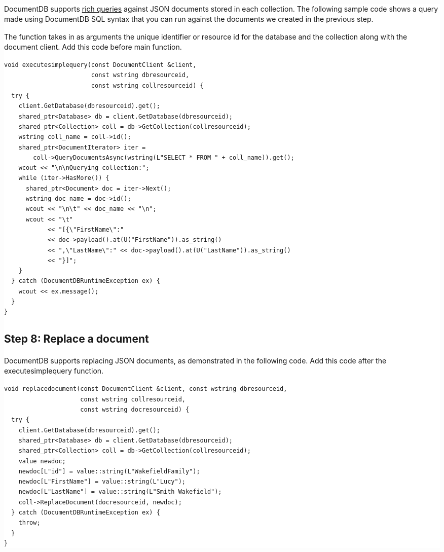 DocumentDB supports [rich queries](documentdb-sql-query.md) against JSON documents stored in each collection. The following sample code shows a query made using DocumentDB SQL syntax that you can run against the documents we created in the previous step.

The function takes in as arguments the unique identifier or resource id for the database and the collection along with the document client. Add this code before main function.

    void executesimplequery(const DocumentClient &client,
                            const wstring dbresourceid,
                            const wstring collresourceid) {
      try {
        client.GetDatabase(dbresourceid).get();
        shared_ptr<Database> db = client.GetDatabase(dbresourceid);
        shared_ptr<Collection> coll = db->GetCollection(collresourceid);
        wstring coll_name = coll->id();
        shared_ptr<DocumentIterator> iter =
            coll->QueryDocumentsAsync(wstring(L"SELECT * FROM " + coll_name)).get();
        wcout << "\n\nQuerying collection:";
        while (iter->HasMore()) {
          shared_ptr<Document> doc = iter->Next();
          wstring doc_name = doc->id();
          wcout << "\n\t" << doc_name << "\n";
          wcout << "\t"
                << "[{\"FirstName\":"
                << doc->payload().at(U("FirstName")).as_string()
                << ",\"LastName\":" << doc->payload().at(U("LastName")).as_string()
                << "}]";
        }
      } catch (DocumentDBRuntimeException ex) {
        wcout << ex.message();
      }
    }

## <a id="Replace"></a>Step 8: Replace a document

DocumentDB supports replacing JSON documents, as demonstrated in the following code. Add this code after the executesimplequery function.

    void replacedocument(const DocumentClient &client, const wstring dbresourceid,
                         const wstring collresourceid,
                         const wstring docresourceid) {
      try {
        client.GetDatabase(dbresourceid).get();
        shared_ptr<Database> db = client.GetDatabase(dbresourceid);
        shared_ptr<Collection> coll = db->GetCollection(collresourceid);
        value newdoc;
        newdoc[L"id"] = value::string(L"WakefieldFamily");
        newdoc[L"FirstName"] = value::string(L"Lucy");
        newdoc[L"LastName"] = value::string(L"Smith Wakefield");
        coll->ReplaceDocument(docresourceid, newdoc);
      } catch (DocumentDBRuntimeException ex) {
        throw;
      }
    }


[documentdb-create-account]: documentdb-create-account.md
[documentdb-manage]: documentdb-manage.md